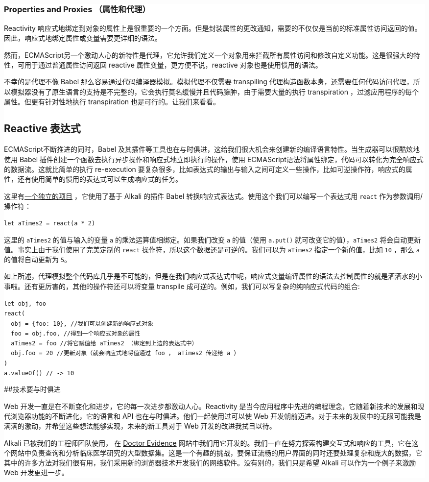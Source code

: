 ### Properties and Proxies （属性和代理）

Reactivity 响应式地绑定到对象的属性上是很重要的一个方面。但是封装属性的更改通知，需要的不仅仅是当前的标准属性访问返回的值。因此，响应式地绑定属性或变量需要更详细的语法。

然而，ECMAScript另一个激动人心的新特性是代理，它允许我们定义一个对象用来拦截所有属性访问和修改自定义功能。这是很强大的特性，可用于通过普通属性访问返回 reactive 属性变量，更方便不说，reactive 对象也是使用惯用的语法。

不幸的是代理不像 Babel 那么容易通过代码编译器模拟。模拟代理不仅需要 transpiling 代理构造函数本身，还需要任何代码访问代理，所以模拟器没有了原生语言的支持是不完整的，它会执行莫名缓慢并且代码臃肿，由于需要大量的执行 transpiration ，过滤应用程序的每个属性。但更有针对性地执行 transpiration 也是可行的。让我们来看看。

## Reactive 表达式

ECMAScript不断推进的同时，Babel 及其插件等工具也在与时俱进，这给我们很大机会来创建新的编译语言特性。当生成器可以很酷炫地使用 Babel 插件创建一个函数去执行异步操作和响应式地立即执行的操作，使用 ECMAScript语法将属性绑定，代码可以转化为完全响应式的数据流。这就比简单的执行 re-execution 要复杂很多，比如表达式的输出与输入之间可定义一些操作，比如可逆操作符，响应式的属性，还有使用简单的惯用的表达式可以生成响应式的任务。

这里有[一个独立的项目](https://github.com/kriszyp/babel-plugin-transform-alkali) ，它使用了基于 Alkali 的插件 Babel 转换响应式表达式。使用这个我们可以编写一个表达式用 `react` 作为参数调用/操作符：

    let aTimes2 = react(a * 2)

这里的 `aTimes2` 的值与输入的变量 `a` 的乘法运算值相绑定。如果我们改变 `a` 的值（使用 `a.put()` 就可改变它的值），`aTimes2` 将会自动更新值。事实上由于我们使用了完美定制的 `react` 操作符，所以这个数据还是可逆的。我们可以为 `aTimes2` 指定一个新的值，比如 `10` ，那么 `a` 的值将自动更新为 `5`。

如上所述，代理模拟整个代码库几乎是不可能的，但是在我们响应式表达式中呢，响应式变量编译属性的语法去控制属性的就是洒洒水的小事啦。还有更厉害的，其他的操作符还可以将变量 transpile 成可逆的。例如，我们可以写复杂的纯响应式代码的组合:

    let obj, foo
    react(
      obj = {foo: 10}, //我们可以创建新的响应式对象
      foo = obj.foo, //得到一个响应式对象的属性
      aTimes2 = foo //将它赋值给 aTimes2 （绑定到上边的表达式中）
      obj.foo = 20 //更新对象（就会响应式地将值通过 foo ， aTimes2 传递给 a ）
    )
    a.valueOf() // -> 10

##技术要与时俱进

Web 开发一直是在不断变化和进步，它的每一次进步都激动人心。Reactivity 是当今应用程序中先进的编程理念，它随着新技术的发展和现代浏览器功能的不断进化，它的语言和 API 也在与时俱进。他们一起使用过可以使 Web 开发朝前迈进。对于未来的发展中的无限可能我是满满的激动，并希望这些想法能够实现，未来的新工具对于 Web 开发的改进我拭目以待。

Alkali 已被我们的工程师团队使用， 在 [Doctor Evidence](https://drevidence.com/) 网站中我们用它开发的。我们一直在努力探索构建交互式和响应的工具，它在这个网站中负责查询和分析临床医学研究的大型数据集。这是一个有趣的挑战，要保证流畅的用户界面的同时还要处理复杂和庞大的数据，它其中的许多方法对我们很有用，我们采用新的浏览器技术开发我们的网络软件。没有别的，我们只是希望 Alkali 可以作为一个例子来激励 Web 开发更进一步。



